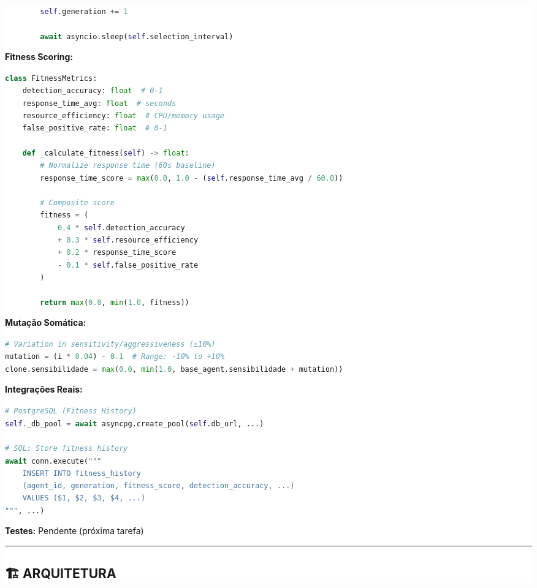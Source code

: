 ```python
        self.generation += 1

        await asyncio.sleep(self.selection_interval)
```

**Fitness Scoring:**
```python
class FitnessMetrics:
    detection_accuracy: float  # 0-1
    response_time_avg: float  # seconds
    resource_efficiency: float  # CPU/memory usage
    false_positive_rate: float  # 0-1

    def _calculate_fitness(self) -> float:
        # Normalize response time (60s baseline)
        response_time_score = max(0.0, 1.0 - (self.response_time_avg / 60.0))

        # Composite score
        fitness = (
            0.4 * self.detection_accuracy
            + 0.3 * self.resource_efficiency
            + 0.2 * response_time_score
            - 0.1 * self.false_positive_rate
        )

        return max(0.0, min(1.0, fitness))
```

**Mutação Somática:**
```python
# Variation in sensitivity/aggressiveness (±10%)
mutation = (i * 0.04) - 0.1  # Range: -10% to +10%
clone.sensibilidade = max(0.0, min(1.0, base_agent.sensibilidade + mutation))
```

**Integrações Reais:**
```python
# PostgreSQL (Fitness History)
self._db_pool = await asyncpg.create_pool(self.db_url, ...)

# SQL: Store fitness history
await conn.execute("""
    INSERT INTO fitness_history
    (agent_id, generation, fitness_score, detection_accuracy, ...)
    VALUES ($1, $2, $3, $4, ...)
""", ...)
```

**Testes:** Pendente (próxima tarefa)

---

## 🏗️ ARQUITETURA
